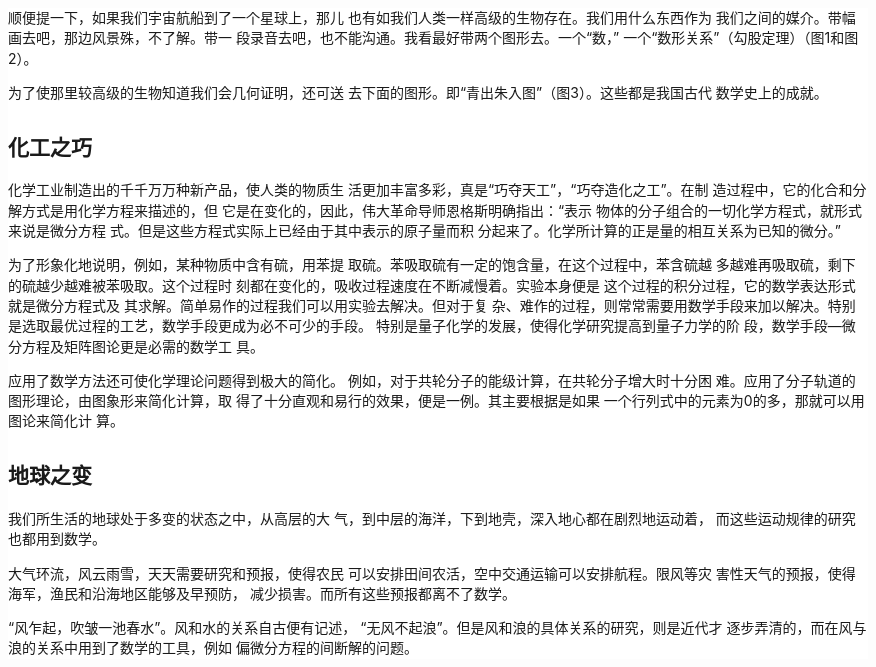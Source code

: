 顺便提一下，如果我们宇宙航船到了一个星球上，那儿
也有如我们人类一样高级的生物存在。我们用什么东西作为
我们之间的媒介。带幅画去吧，那边风景殊，不了解。带一
段录音去吧，也不能沟通。我看最好带两个图形去。一个“数，”
一个“数形关系”（勾股定理）（图1和图2）。

为了使那里较高级的生物知道我们会几何证明，还可送
去下面的图形。即“青出朱入图”（图3）。这些都是我国古代
数学史上的成就。

## 化工之巧
化学工业制造出的千千万万种新产品，使人类的物质生
活更加丰富多彩，真是“巧夺天工”，“巧夺造化之工”。在制
造过程中，它的化合和分解方式是用化学方程来描述的，但
它是在变化的，因此，伟大革命导师恩格斯明确指出：“表示
物体的分子组合的一切化学方程式，就形式来说是微分方程
式。但是这些方程式实际上已经由于其中表示的原子量而积
分起来了。化学所计算的正是量的相互关系为已知的微分。”

为了形象化地说明，例如，某种物质中含有硫，用苯提
取硫。苯吸取硫有一定的饱含量，在这个过程中，苯含硫越
多越难再吸取硫，剩下的硫越少越难被苯吸取。这个过程时
刻都在变化的，吸收过程速度在不断减慢着。实验本身便是
这个过程的积分过程，它的数学表达形式就是微分方程式及
其求解。简单易作的过程我们可以用实验去解决。但对于复
杂、难作的过程，则常常需要用数学手段来加以解决。特别
是选取最优过程的工艺，数学手段更成为必不可少的手段。
特别是量子化学的发展，使得化学研究提高到量子力学的阶
段，数学手段—微分方程及矩阵图论更是必需的数学工
具。

应用了数学方法还可使化学理论问题得到极大的简化。
例如，对于共轮分子的能级计算，在共轮分子增大时十分困
难。应用了分子轨道的图形理论，由图象形来简化计算，取
得了十分直观和易行的效果，便是一例。其主要根据是如果
一个行列式中的元素为0的多，那就可以用图论来简化计
算。

## 地球之变
我们所生活的地球处于多变的状态之中，从高层的大
气，到中层的海洋，下到地壳，深入地心都在剧烈地运动着，
而这些运动规律的研究也都用到数学。

大气环流，风云雨雪，天天需要研究和预报，使得农民
可以安排田间农活，空中交通运输可以安排航程。限风等灾
害性天气的预报，使得海军，渔民和沿海地区能够及早预防，
减少损害。而所有这些预报都离不了数学。

“风乍起，吹皱一池春水”。风和水的关系自古便有记述，
“无风不起浪”。但是风和浪的具体关系的研究，则是近代才
逐步弄清的，而在风与浪的关系中用到了数学的工具，例如
偏微分方程的间断解的问题。
